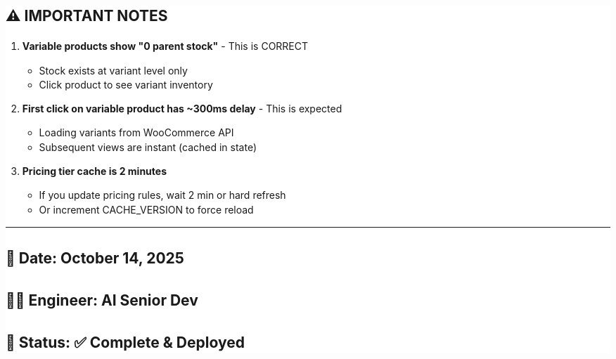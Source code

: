 
## ⚠️ IMPORTANT NOTES

1. **Variable products show "0 parent stock"** - This is CORRECT
   - Stock exists at variant level only
   - Click product to see variant inventory

2. **First click on variable product has ~300ms delay** - This is expected
   - Loading variants from WooCommerce API
   - Subsequent views are instant (cached in state)

3. **Pricing tier cache is 2 minutes**
   - If you update pricing rules, wait 2 min or hard refresh
   - Or increment CACHE_VERSION to force reload

---

## 📅 Date: October 14, 2025
## 🧑‍💻 Engineer: AI Senior Dev
## 🎯 Status: ✅ Complete & Deployed

